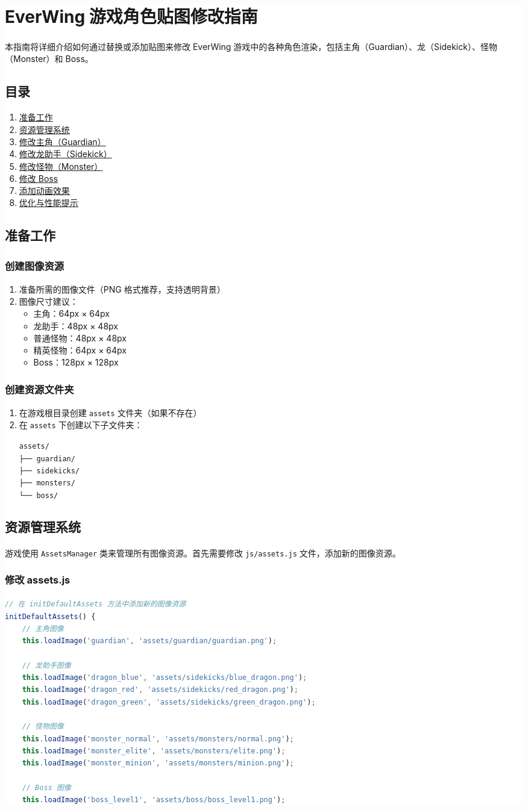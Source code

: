# EverWing 游戏角色贴图修改指南

本指南将详细介绍如何通过替换或添加贴图来修改 EverWing 游戏中的各种角色渲染，包括主角（Guardian）、龙（Sidekick）、怪物（Monster）和 Boss。

## 目录

1. [准备工作](#准备工作)
2. [资源管理系统](#资源管理系统)
3. [修改主角（Guardian）](#修改主角guardian)
4. [修改龙助手（Sidekick）](#修改龙助手sidekick)
5. [修改怪物（Monster）](#修改怪物monster)
6. [修改 Boss](#修改-boss)
7. [添加动画效果](#添加动画效果)
8. [优化与性能提示](#优化与性能提示)

## 准备工作

### 创建图像资源

1. 准备所需的图像文件（PNG 格式推荐，支持透明背景）
2. 图像尺寸建议：
   - 主角：64px × 64px
   - 龙助手：48px × 48px
   - 普通怪物：48px × 48px
   - 精英怪物：64px × 64px
   - Boss：128px × 128px

### 创建资源文件夹

1. 在游戏根目录创建 `assets` 文件夹（如果不存在）
2. 在 `assets` 下创建以下子文件夹：
   ```
   assets/
   ├── guardian/
   ├── sidekicks/
   ├── monsters/
   └── boss/
   ```

## 资源管理系统

游戏使用 `AssetsManager` 类来管理所有图像资源。首先需要修改 `js/assets.js` 文件，添加新的图像资源。

### 修改 assets.js

```javascript
// 在 initDefaultAssets 方法中添加新的图像资源
initDefaultAssets() {
    // 主角图像
    this.loadImage('guardian', 'assets/guardian/guardian.png');
    
    // 龙助手图像
    this.loadImage('dragon_blue', 'assets/sidekicks/blue_dragon.png');
    this.loadImage('dragon_red', 'assets/sidekicks/red_dragon.png');
    this.loadImage('dragon_green', 'assets/sidekicks/green_dragon.png');
    
    // 怪物图像
    this.loadImage('monster_normal', 'assets/monsters/normal.png');
    this.loadImage('monster_elite', 'assets/monsters/elite.png');
    this.loadImage('monster_minion', 'assets/monsters/minion.png');
    
    // Boss 图像
    this.loadImage('boss_level1', 'assets/boss/boss_level1.png');
```